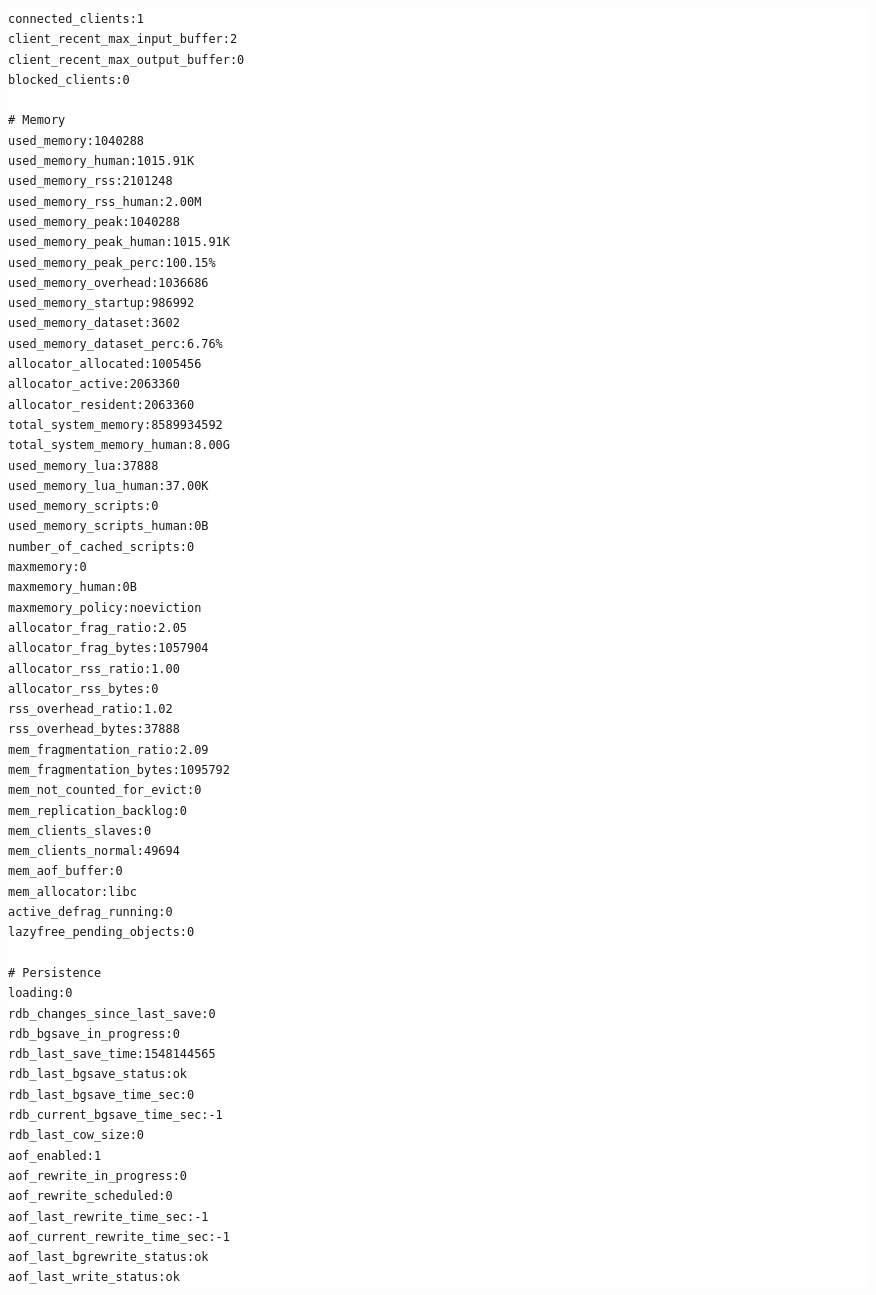   ```shell
  connected_clients:1
  client_recent_max_input_buffer:2
  client_recent_max_output_buffer:0
  blocked_clients:0
  
  # Memory
  used_memory:1040288
  used_memory_human:1015.91K
  used_memory_rss:2101248
  used_memory_rss_human:2.00M
  used_memory_peak:1040288
  used_memory_peak_human:1015.91K
  used_memory_peak_perc:100.15%
  used_memory_overhead:1036686
  used_memory_startup:986992
  used_memory_dataset:3602
  used_memory_dataset_perc:6.76%
  allocator_allocated:1005456
  allocator_active:2063360
  allocator_resident:2063360
  total_system_memory:8589934592
  total_system_memory_human:8.00G
  used_memory_lua:37888
  used_memory_lua_human:37.00K
  used_memory_scripts:0
  used_memory_scripts_human:0B
  number_of_cached_scripts:0
  maxmemory:0
  maxmemory_human:0B
  maxmemory_policy:noeviction
  allocator_frag_ratio:2.05
  allocator_frag_bytes:1057904
  allocator_rss_ratio:1.00
  allocator_rss_bytes:0
  rss_overhead_ratio:1.02
  rss_overhead_bytes:37888
  mem_fragmentation_ratio:2.09
  mem_fragmentation_bytes:1095792
  mem_not_counted_for_evict:0
  mem_replication_backlog:0
  mem_clients_slaves:0
  mem_clients_normal:49694
  mem_aof_buffer:0
  mem_allocator:libc
  active_defrag_running:0
  lazyfree_pending_objects:0
  
  # Persistence
  loading:0
  rdb_changes_since_last_save:0
  rdb_bgsave_in_progress:0
  rdb_last_save_time:1548144565
  rdb_last_bgsave_status:ok
  rdb_last_bgsave_time_sec:0
  rdb_current_bgsave_time_sec:-1
  rdb_last_cow_size:0
  aof_enabled:1
  aof_rewrite_in_progress:0
  aof_rewrite_scheduled:0
  aof_last_rewrite_time_sec:-1
  aof_current_rewrite_time_sec:-1
  aof_last_bgrewrite_status:ok
  aof_last_write_status:ok
  ```